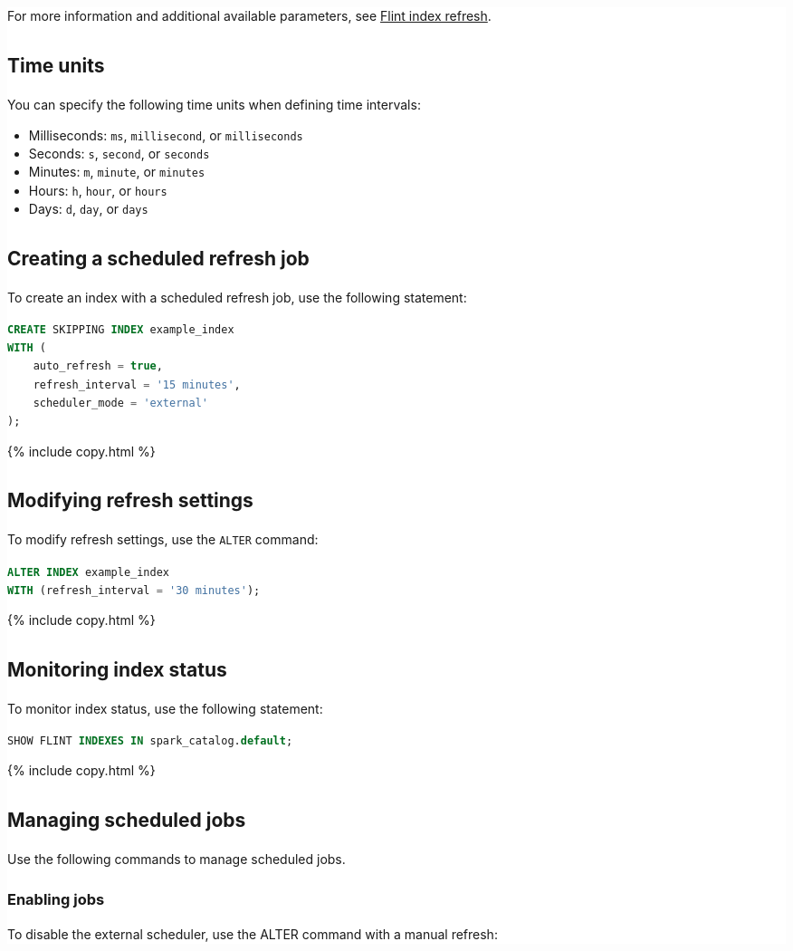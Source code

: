 For more information and additional available parameters, see [Flint index refresh](https://github.com/opensearch-project/opensearch-spark/blob/main/docs/index.md#flint-index-refresh).

## Time units

You can specify the following time units when defining time intervals:

- Milliseconds: `ms`, `millisecond`, or `milliseconds`
- Seconds: `s`, `second`, or `seconds`
- Minutes: `m`, `minute`, or `minutes`
- Hours: `h`, `hour`, or `hours`
- Days: `d`, `day`, or `days`

## Creating a scheduled refresh job

To create an index with a scheduled refresh job, use the following statement:

```sql
CREATE SKIPPING INDEX example_index
WITH (
    auto_refresh = true,
    refresh_interval = '15 minutes',
    scheduler_mode = 'external'
);
```
{% include copy.html %}

## Modifying refresh settings

To modify refresh settings, use the `ALTER` command:

```sql
ALTER INDEX example_index
WITH (refresh_interval = '30 minutes');
```
{% include copy.html %}

## Monitoring index status

To monitor index status, use the following statement:

```sql
SHOW FLINT INDEXES IN spark_catalog.default;
```
{% include copy.html %}

## Managing scheduled jobs

Use the following commands to manage scheduled jobs.

### Enabling jobs

To disable the external scheduler, use the ALTER command with a manual refresh:
